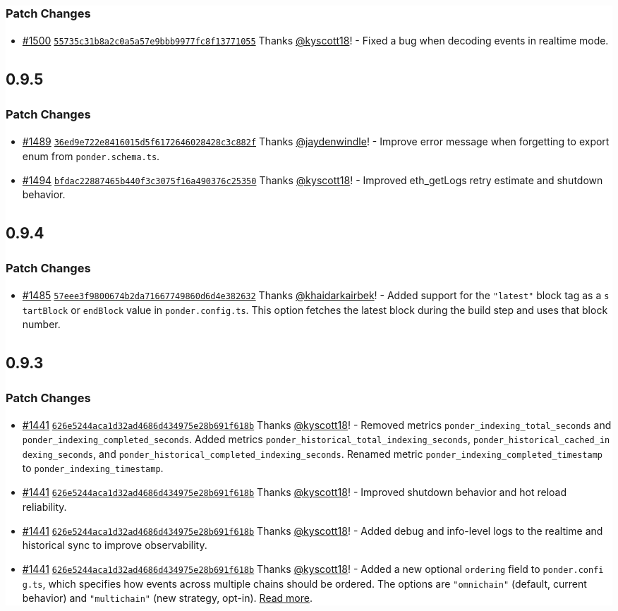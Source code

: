 ### Patch Changes

- [#1500](https://github.com/ponder-sh/ponder/pull/1500) [`55735c31b8a2c0a5a57e9bbb9977fc8f13771055`](https://github.com/ponder-sh/ponder/commit/55735c31b8a2c0a5a57e9bbb9977fc8f13771055) Thanks [@kyscott18](https://github.com/kyscott18)! - Fixed a bug when decoding events in realtime mode.

## 0.9.5

### Patch Changes

- [#1489](https://github.com/ponder-sh/ponder/pull/1489) [`36ed9e722e8416015d5f6172646028428c3c882f`](https://github.com/ponder-sh/ponder/commit/36ed9e722e8416015d5f6172646028428c3c882f) Thanks [@jaydenwindle](https://github.com/jaydenwindle)! - Improve error message when forgetting to export enum from `ponder.schema.ts`.

- [#1494](https://github.com/ponder-sh/ponder/pull/1494) [`bfdac22887465b440f3c3075f16a490376c25350`](https://github.com/ponder-sh/ponder/commit/bfdac22887465b440f3c3075f16a490376c25350) Thanks [@kyscott18](https://github.com/kyscott18)! - Improved eth_getLogs retry estimate and shutdown behavior.

## 0.9.4

### Patch Changes

- [#1485](https://github.com/ponder-sh/ponder/pull/1485) [`57eee3f9800674b2da71667749860d6d4e382632`](https://github.com/ponder-sh/ponder/commit/57eee3f9800674b2da71667749860d6d4e382632) Thanks [@khaidarkairbek](https://github.com/khaidarkairbek)! - Added support for the `"latest"` block tag as a `startBlock` or `endBlock` value in `ponder.config.ts`. This option fetches the latest block during the build step and uses that block number.

## 0.9.3

### Patch Changes

- [#1441](https://github.com/ponder-sh/ponder/pull/1441) [`626e5244aca1d32ad4686d434975e28b691f618b`](https://github.com/ponder-sh/ponder/commit/626e5244aca1d32ad4686d434975e28b691f618b) Thanks [@kyscott18](https://github.com/kyscott18)! - Removed metrics `ponder_indexing_total_seconds` and `ponder_indexing_completed_seconds`. Added metrics `ponder_historical_total_indexing_seconds`, `ponder_historical_cached_indexing_seconds`, and `ponder_historical_completed_indexing_seconds`. Renamed metric `ponder_indexing_completed_timestamp` to `ponder_indexing_timestamp`.

- [#1441](https://github.com/ponder-sh/ponder/pull/1441) [`626e5244aca1d32ad4686d434975e28b691f618b`](https://github.com/ponder-sh/ponder/commit/626e5244aca1d32ad4686d434975e28b691f618b) Thanks [@kyscott18](https://github.com/kyscott18)! - Improved shutdown behavior and hot reload reliability.

- [#1441](https://github.com/ponder-sh/ponder/pull/1441) [`626e5244aca1d32ad4686d434975e28b691f618b`](https://github.com/ponder-sh/ponder/commit/626e5244aca1d32ad4686d434975e28b691f618b) Thanks [@kyscott18](https://github.com/kyscott18)! - Added debug and info-level logs to the realtime and historical sync to improve observability.

- [#1441](https://github.com/ponder-sh/ponder/pull/1441) [`626e5244aca1d32ad4686d434975e28b691f618b`](https://github.com/ponder-sh/ponder/commit/626e5244aca1d32ad4686d434975e28b691f618b) Thanks [@kyscott18](https://github.com/kyscott18)! - Added a new optional `ordering` field to `ponder.config.ts`, which specifies how events across multiple chains should be ordered. The options are `"omnichain"` (default, current behavior) and `"multichain"` (new strategy, opt-in). [Read more](https://ponder.sh/docs/api-reference/config#event-ordering).

